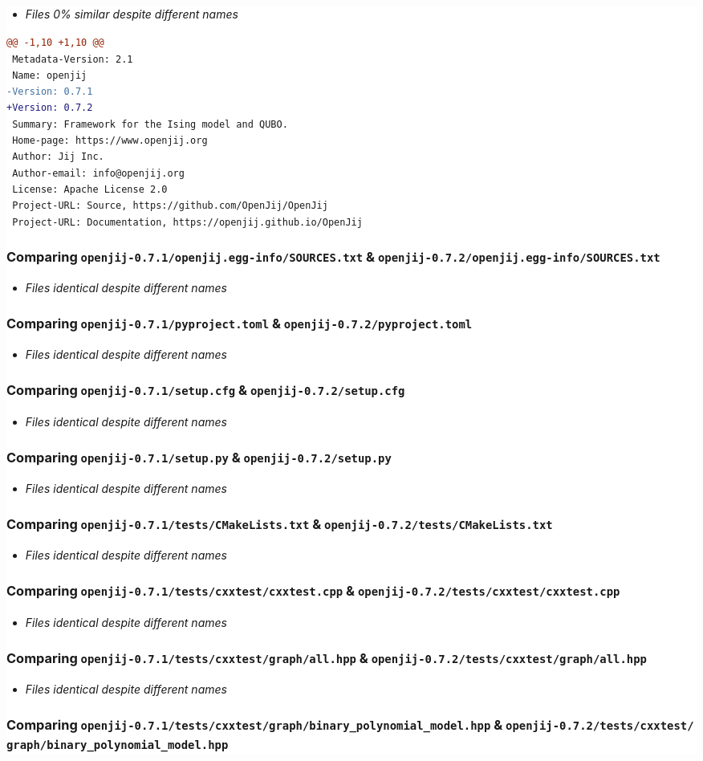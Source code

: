  * *Files 0% similar despite different names*

```diff
@@ -1,10 +1,10 @@
 Metadata-Version: 2.1
 Name: openjij
-Version: 0.7.1
+Version: 0.7.2
 Summary: Framework for the Ising model and QUBO.
 Home-page: https://www.openjij.org
 Author: Jij Inc.
 Author-email: info@openjij.org
 License: Apache License 2.0
 Project-URL: Source, https://github.com/OpenJij/OpenJij
 Project-URL: Documentation, https://openjij.github.io/OpenJij
```

### Comparing `openjij-0.7.1/openjij.egg-info/SOURCES.txt` & `openjij-0.7.2/openjij.egg-info/SOURCES.txt`

 * *Files identical despite different names*

### Comparing `openjij-0.7.1/pyproject.toml` & `openjij-0.7.2/pyproject.toml`

 * *Files identical despite different names*

### Comparing `openjij-0.7.1/setup.cfg` & `openjij-0.7.2/setup.cfg`

 * *Files identical despite different names*

### Comparing `openjij-0.7.1/setup.py` & `openjij-0.7.2/setup.py`

 * *Files identical despite different names*

### Comparing `openjij-0.7.1/tests/CMakeLists.txt` & `openjij-0.7.2/tests/CMakeLists.txt`

 * *Files identical despite different names*

### Comparing `openjij-0.7.1/tests/cxxtest/cxxtest.cpp` & `openjij-0.7.2/tests/cxxtest/cxxtest.cpp`

 * *Files identical despite different names*

### Comparing `openjij-0.7.1/tests/cxxtest/graph/all.hpp` & `openjij-0.7.2/tests/cxxtest/graph/all.hpp`

 * *Files identical despite different names*

### Comparing `openjij-0.7.1/tests/cxxtest/graph/binary_polynomial_model.hpp` & `openjij-0.7.2/tests/cxxtest/graph/binary_polynomial_model.hpp`
